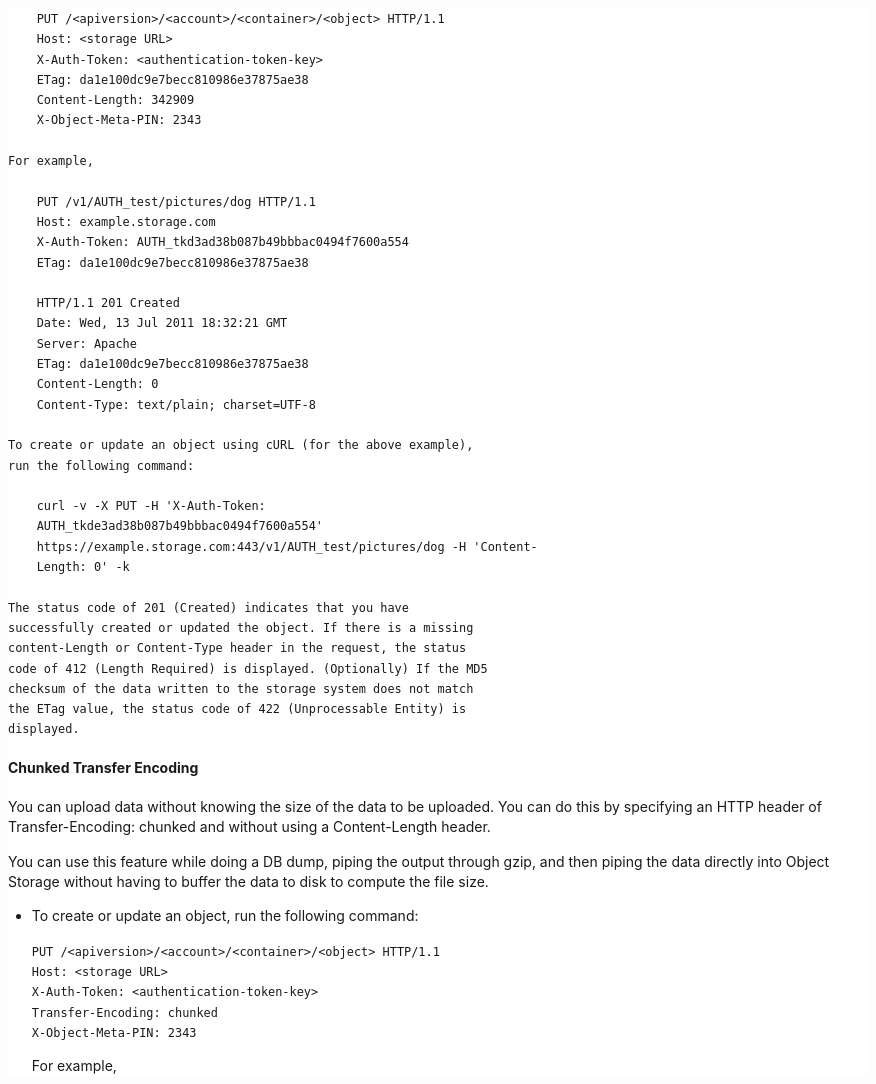         PUT /<apiversion>/<account>/<container>/<object> HTTP/1.1
        Host: <storage URL>
        X-Auth-Token: <authentication-token-key>
        ETag: da1e100dc9e7becc810986e37875ae38
        Content-Length: 342909
        X-Object-Meta-PIN: 2343

    For example,

        PUT /v1/AUTH_test/pictures/dog HTTP/1.1
        Host: example.storage.com
        X-Auth-Token: AUTH_tkd3ad38b087b49bbbac0494f7600a554
        ETag: da1e100dc9e7becc810986e37875ae38

        HTTP/1.1 201 Created
        Date: Wed, 13 Jul 2011 18:32:21 GMT
        Server: Apache
        ETag: da1e100dc9e7becc810986e37875ae38
        Content-Length: 0
        Content-Type: text/plain; charset=UTF-8

    To create or update an object using cURL (for the above example),
    run the following command:

        curl -v -X PUT -H 'X-Auth-Token:
        AUTH_tkde3ad38b087b49bbbac0494f7600a554'
        https://example.storage.com:443/v1/AUTH_test/pictures/dog -H 'Content-
        Length: 0' -k

    The status code of 201 (Created) indicates that you have
    successfully created or updated the object. If there is a missing
    content-Length or Content-Type header in the request, the status
    code of 412 (Length Required) is displayed. (Optionally) If the MD5
    checksum of the data written to the storage system does not match
    the ETag value, the status code of 422 (Unprocessable Entity) is
    displayed.

#### Chunked Transfer Encoding

You can upload data without knowing the size of the data to be uploaded.
You can do this by specifying an HTTP header of Transfer-Encoding:
chunked and without using a Content-Length header.

You can use this feature while doing a DB dump, piping the output
through gzip, and then piping the data directly into Object Storage
without having to buffer the data to disk to compute the file size.

-   To create or update an object, run the following command:

        PUT /<apiversion>/<account>/<container>/<object> HTTP/1.1
        Host: <storage URL>
        X-Auth-Token: <authentication-token-key>
        Transfer-Encoding: chunked
        X-Object-Meta-PIN: 2343

    For example,
